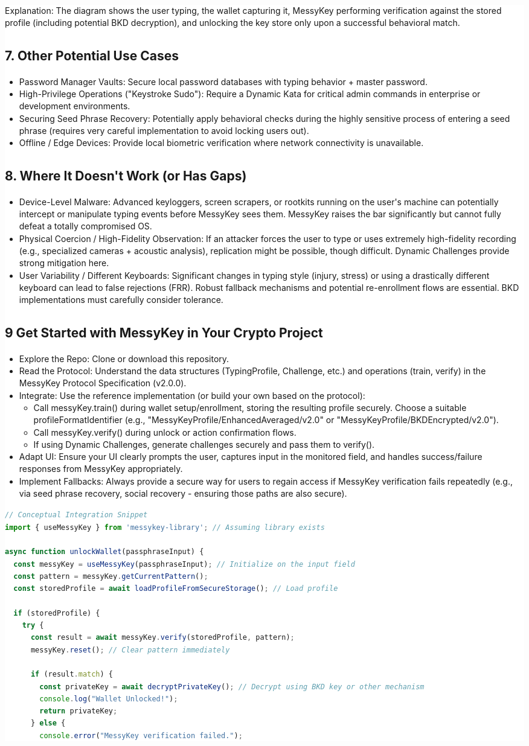 Explanation: The diagram shows the user typing, the wallet capturing it, MessyKey performing verification against the stored profile (including potential BKD decryption), and unlocking the key store only upon a successful behavioral match.


## 7. Other Potential Use Cases
 * Password Manager Vaults: Secure local password databases with typing behavior + master password.
 * High-Privilege Operations ("Keystroke Sudo"): Require a Dynamic Kata for critical admin commands in enterprise or development environments.
 * Securing Seed Phrase Recovery: Potentially apply behavioral checks during the highly sensitive process of entering a seed phrase (requires very careful implementation to avoid locking users out).
 * Offline / Edge Devices: Provide local biometric verification where network connectivity is unavailable.


## 8. Where It Doesn't Work (or Has Gaps)
 * Device-Level Malware: Advanced keyloggers, screen scrapers, or rootkits running on the user's machine can potentially intercept or manipulate typing events before MessyKey sees them. MessyKey raises the bar significantly but cannot fully defeat a totally compromised OS.
 * Physical Coercion / High-Fidelity Observation: If an attacker forces the user to type or uses extremely high-fidelity recording (e.g., specialized cameras + acoustic analysis), replication might be possible, though difficult. Dynamic Challenges provide strong mitigation here.
 * User Variability / Different Keyboards: Significant changes in typing style (injury, stress) or using a drastically different keyboard can lead to false rejections (FRR). Robust fallback mechanisms and potential re-enrollment flows are essential. BKD implementations must carefully consider tolerance.


## 9 Get Started with MessyKey in Your Crypto Project
 * Explore the Repo: Clone or download this repository.
 * Read the Protocol: Understand the data structures (TypingProfile, Challenge, etc.) and operations (train, verify) in the MessyKey Protocol Specification (v2.0.0).
 * Integrate: Use the reference implementation (or build your own based on the protocol):
   * Call messyKey.train() during wallet setup/enrollment, storing the resulting profile securely. Choose a suitable profileFormatIdentifier (e.g., "MessyKeyProfile/EnhancedAveraged/v2.0" or "MessyKeyProfile/BKDEncrypted/v2.0").
   * Call messyKey.verify() during unlock or action confirmation flows.
   * If using Dynamic Challenges, generate challenges securely and pass them to verify().
 * Adapt UI: Ensure your UI clearly prompts the user, captures input in the monitored field, and handles success/failure responses from MessyKey appropriately.
 * Implement Fallbacks: Always provide a secure way for users to regain access if MessyKey verification fails repeatedly (e.g., via seed phrase recovery, social recovery - ensuring those paths are also secure).

```javascript
// Conceptual Integration Snippet
import { useMessyKey } from 'messykey-library'; // Assuming library exists

async function unlockWallet(passphraseInput) {
  const messyKey = useMessyKey(passphraseInput); // Initialize on the input field
  const pattern = messyKey.getCurrentPattern();
  const storedProfile = await loadProfileFromSecureStorage(); // Load profile

  if (storedProfile) {
    try {
      const result = await messyKey.verify(storedProfile, pattern);
      messyKey.reset(); // Clear pattern immediately

      if (result.match) {
        const privateKey = await decryptPrivateKey(); // Decrypt using BKD key or other mechanism
        console.log("Wallet Unlocked!");
        return privateKey;
      } else {
        console.error("MessyKey verification failed.");
```